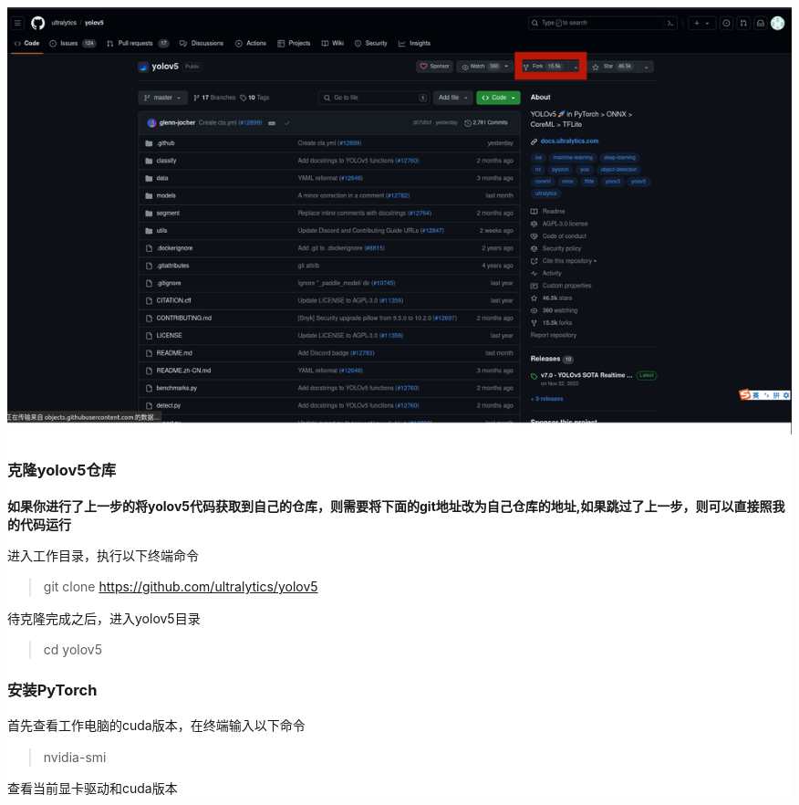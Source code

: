 ![](../.vuepress/public/yolov5/fork.png)

### 克隆yolov5仓库
**如果你进行了上一步的将yolov5代码获取到自己的仓库，则需要将下面的git地址改为自己仓库的地址,如果跳过了上一步，则可以直接照我的代码运行**

进入工作目录，执行以下终端命令
>git clone https://github.com/ultralytics/yolov5

待克隆完成之后，进入yolov5目录

>cd yolov5

### 安装PyTorch

首先查看工作电脑的cuda版本，在终端输入以下命令
> nvidia-smi

查看当前显卡驱动和cuda版本
